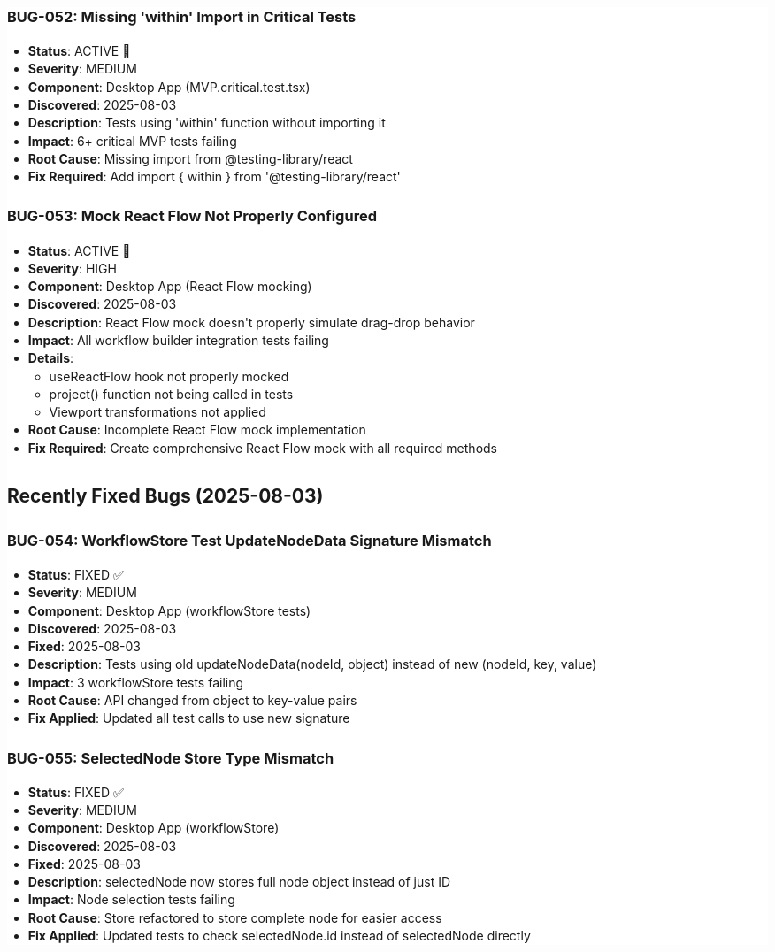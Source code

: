 
### BUG-052: Missing 'within' Import in Critical Tests
- **Status**: ACTIVE 🔴
- **Severity**: MEDIUM
- **Component**: Desktop App (MVP.critical.test.tsx)
- **Discovered**: 2025-08-03
- **Description**: Tests using 'within' function without importing it
- **Impact**: 6+ critical MVP tests failing
- **Root Cause**: Missing import from @testing-library/react
- **Fix Required**: Add import { within } from '@testing-library/react'

### BUG-053: Mock React Flow Not Properly Configured
- **Status**: ACTIVE 🔴
- **Severity**: HIGH
- **Component**: Desktop App (React Flow mocking)
- **Discovered**: 2025-08-03
- **Description**: React Flow mock doesn't properly simulate drag-drop behavior
- **Impact**: All workflow builder integration tests failing
- **Details**:
  - useReactFlow hook not properly mocked
  - project() function not being called in tests
  - Viewport transformations not applied
- **Root Cause**: Incomplete React Flow mock implementation
- **Fix Required**: Create comprehensive React Flow mock with all required methods

## Recently Fixed Bugs (2025-08-03)

### BUG-054: WorkflowStore Test UpdateNodeData Signature Mismatch
- **Status**: FIXED ✅
- **Severity**: MEDIUM
- **Component**: Desktop App (workflowStore tests)
- **Discovered**: 2025-08-03
- **Fixed**: 2025-08-03
- **Description**: Tests using old updateNodeData(nodeId, object) instead of new (nodeId, key, value)
- **Impact**: 3 workflowStore tests failing
- **Root Cause**: API changed from object to key-value pairs
- **Fix Applied**: Updated all test calls to use new signature

### BUG-055: SelectedNode Store Type Mismatch
- **Status**: FIXED ✅
- **Severity**: MEDIUM
- **Component**: Desktop App (workflowStore)
- **Discovered**: 2025-08-03
- **Fixed**: 2025-08-03
- **Description**: selectedNode now stores full node object instead of just ID
- **Impact**: Node selection tests failing
- **Root Cause**: Store refactored to store complete node for easier access
- **Fix Applied**: Updated tests to check selectedNode.id instead of selectedNode directly
